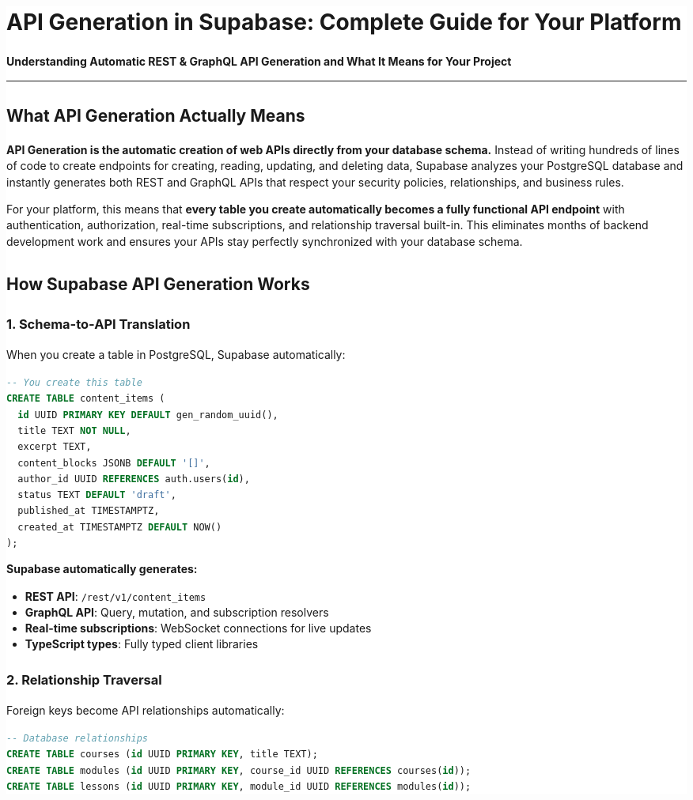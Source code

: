 # API Generation in Supabase: Complete Guide for Your Platform

**Understanding Automatic REST & GraphQL API Generation and What It Means for Your Project**

---

## **What API Generation Actually Means**

**API Generation is the automatic creation of web APIs directly from your database schema.** Instead of writing hundreds of lines of code to create endpoints for creating, reading, updating, and deleting data, Supabase analyzes your PostgreSQL database and instantly generates both REST and GraphQL APIs that respect your security policies, relationships, and business rules.

For your platform, this means that **every table you create automatically becomes a fully functional API endpoint** with authentication, authorization, real-time subscriptions, and relationship traversal built-in. This eliminates months of backend development work and ensures your APIs stay perfectly synchronized with your database schema.

## **How Supabase API Generation Works**

### **1. Schema-to-API Translation**

When you create a table in PostgreSQL, Supabase automatically:

```sql
-- You create this table
CREATE TABLE content_items (
  id UUID PRIMARY KEY DEFAULT gen_random_uuid(),
  title TEXT NOT NULL,
  excerpt TEXT,
  content_blocks JSONB DEFAULT '[]',
  author_id UUID REFERENCES auth.users(id),
  status TEXT DEFAULT 'draft',
  published_at TIMESTAMPTZ,
  created_at TIMESTAMPTZ DEFAULT NOW()
);
```

**Supabase automatically generates:**
- **REST API**: `/rest/v1/content_items`
- **GraphQL API**: Query, mutation, and subscription resolvers
- **Real-time subscriptions**: WebSocket connections for live updates
- **TypeScript types**: Fully typed client libraries

### **2. Relationship Traversal**

Foreign keys become API relationships automatically:

```sql
-- Database relationships
CREATE TABLE courses (id UUID PRIMARY KEY, title TEXT);
CREATE TABLE modules (id UUID PRIMARY KEY, course_id UUID REFERENCES courses(id));
CREATE TABLE lessons (id UUID PRIMARY KEY, module_id UUID REFERENCES modules(id));
```
